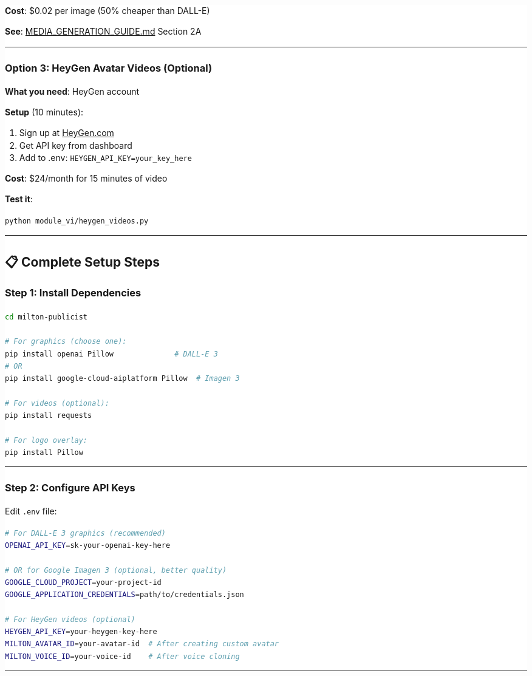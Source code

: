 **Cost**: $0.02 per image (50% cheaper than DALL-E)

**See**: [MEDIA_GENERATION_GUIDE.md](MEDIA_GENERATION_GUIDE.md) Section 2A

---

### Option 3: HeyGen Avatar Videos (Optional)

**What you need**: HeyGen account

**Setup** (10 minutes):
1. Sign up at [HeyGen.com](https://www.heygen.com)
2. Get API key from dashboard
3. Add to .env: `HEYGEN_API_KEY=your_key_here`

**Cost**: $24/month for 15 minutes of video

**Test it**:
```bash
python module_vi/heygen_videos.py
```

---

## 📋 Complete Setup Steps

### Step 1: Install Dependencies

```bash
cd milton-publicist

# For graphics (choose one):
pip install openai Pillow              # DALL-E 3
# OR
pip install google-cloud-aiplatform Pillow  # Imagen 3

# For videos (optional):
pip install requests

# For logo overlay:
pip install Pillow
```

---

### Step 2: Configure API Keys

Edit `.env` file:

```bash
# For DALL-E 3 graphics (recommended)
OPENAI_API_KEY=sk-your-openai-key-here

# OR for Google Imagen 3 (optional, better quality)
GOOGLE_CLOUD_PROJECT=your-project-id
GOOGLE_APPLICATION_CREDENTIALS=path/to/credentials.json

# For HeyGen videos (optional)
HEYGEN_API_KEY=your-heygen-key-here
MILTON_AVATAR_ID=your-avatar-id  # After creating custom avatar
MILTON_VOICE_ID=your-voice-id    # After voice cloning
```

---